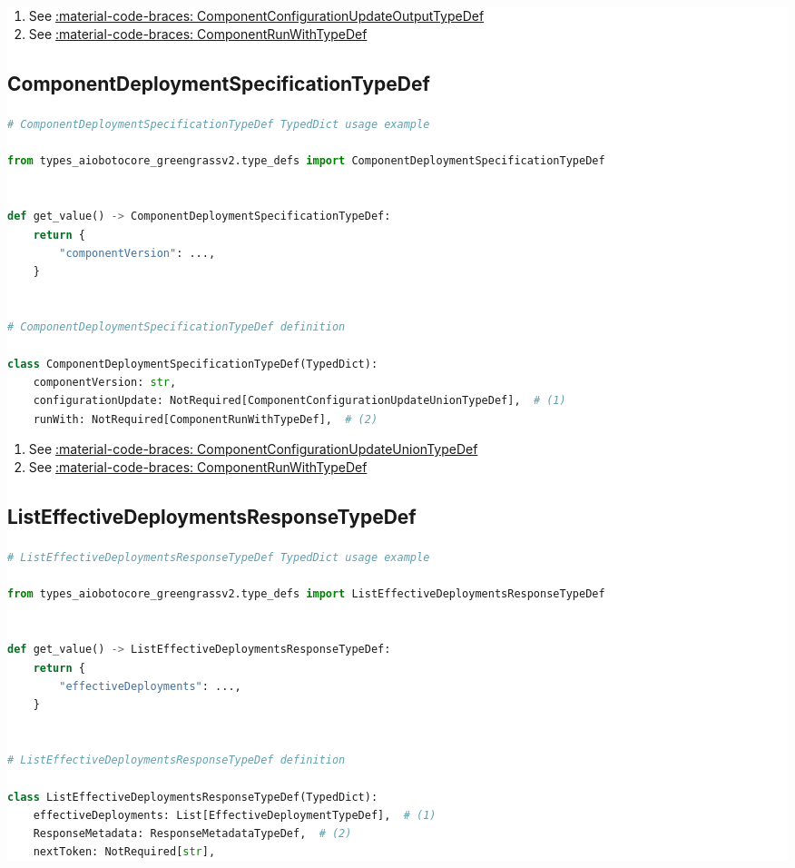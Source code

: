 1. See [:material-code-braces: ComponentConfigurationUpdateOutputTypeDef](./type_defs.md#componentconfigurationupdateoutputtypedef)
2. See [:material-code-braces: ComponentRunWithTypeDef](./type_defs.md#componentrunwithtypedef)

## ComponentDeploymentSpecificationTypeDef

```python
# ComponentDeploymentSpecificationTypeDef TypedDict usage example

from types_aiobotocore_greengrassv2.type_defs import ComponentDeploymentSpecificationTypeDef


def get_value() -> ComponentDeploymentSpecificationTypeDef:
    return {
        "componentVersion": ...,
    }


# ComponentDeploymentSpecificationTypeDef definition

class ComponentDeploymentSpecificationTypeDef(TypedDict):
    componentVersion: str,
    configurationUpdate: NotRequired[ComponentConfigurationUpdateUnionTypeDef],  # (1)
    runWith: NotRequired[ComponentRunWithTypeDef],  # (2)
```

1. See [:material-code-braces: ComponentConfigurationUpdateUnionTypeDef](#componentconfigurationupdateuniontypedef)
2. See [:material-code-braces: ComponentRunWithTypeDef](./type_defs.md#componentrunwithtypedef)

## ListEffectiveDeploymentsResponseTypeDef

```python
# ListEffectiveDeploymentsResponseTypeDef TypedDict usage example

from types_aiobotocore_greengrassv2.type_defs import ListEffectiveDeploymentsResponseTypeDef


def get_value() -> ListEffectiveDeploymentsResponseTypeDef:
    return {
        "effectiveDeployments": ...,
    }


# ListEffectiveDeploymentsResponseTypeDef definition

class ListEffectiveDeploymentsResponseTypeDef(TypedDict):
    effectiveDeployments: List[EffectiveDeploymentTypeDef],  # (1)
    ResponseMetadata: ResponseMetadataTypeDef,  # (2)
    nextToken: NotRequired[str],
```
